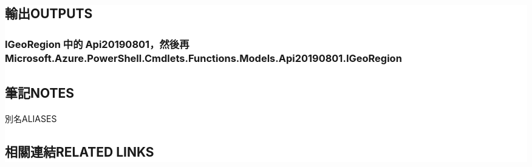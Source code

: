 ## <span data-ttu-id="6e871-129">輸出</span><span class="sxs-lookup"><span data-stu-id="6e871-129">OUTPUTS</span></span>

### <span data-ttu-id="6e871-130">IGeoRegion 中的 Api20190801，然後再</span><span class="sxs-lookup"><span data-stu-id="6e871-130">Microsoft.Azure.PowerShell.Cmdlets.Functions.Models.Api20190801.IGeoRegion</span></span>

## <span data-ttu-id="6e871-131">筆記</span><span class="sxs-lookup"><span data-stu-id="6e871-131">NOTES</span></span>

<span data-ttu-id="6e871-132">別名</span><span class="sxs-lookup"><span data-stu-id="6e871-132">ALIASES</span></span>

## <span data-ttu-id="6e871-133">相關連結</span><span class="sxs-lookup"><span data-stu-id="6e871-133">RELATED LINKS</span></span>


